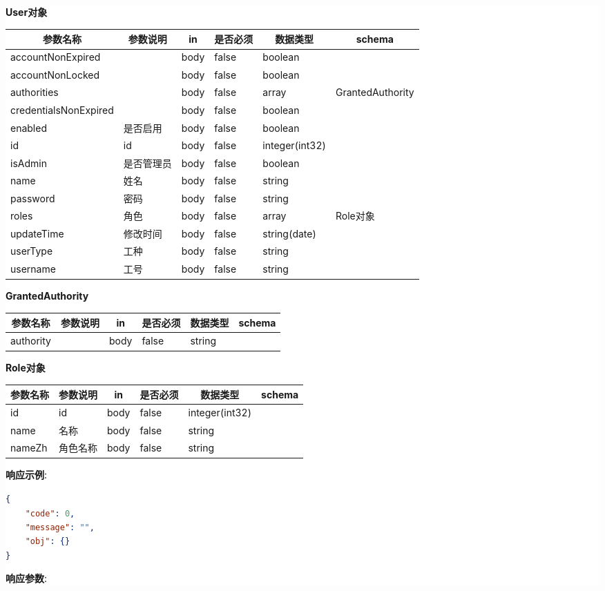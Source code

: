 **User对象**

| 参数名称              | 参数说明   | in   | 是否必须 | 数据类型       | schema           |
| --------------------- | ---------- | ---- | -------- | -------------- | ---------------- |
| accountNonExpired     |            | body | false    | boolean        |                  |
| accountNonLocked      |            | body | false    | boolean        |                  |
| authorities           |            | body | false    | array          | GrantedAuthority |
| credentialsNonExpired |            | body | false    | boolean        |                  |
| enabled               | 是否启用   | body | false    | boolean        |                  |
| id                    | id         | body | false    | integer(int32) |                  |
| isAdmin               | 是否管理员 | body | false    | boolean        |                  |
| name                  | 姓名       | body | false    | string         |                  |
| password              | 密码       | body | false    | string         |                  |
| roles                 | 角色       | body | false    | array          | Role对象         |
| updateTime            | 修改时间   | body | false    | string(date)   |                  |
| userType              | 工种       | body | false    | string         |                  |
| username              | 工号       | body | false    | string         |                  |

**GrantedAuthority**

| 参数名称  | 参数说明 | in   | 是否必须 | 数据类型 | schema |
| --------- | -------- | ---- | -------- | -------- | ------ |
| authority |          | body | false    | string   |        |

**Role对象**

| 参数名称 | 参数说明 | in   | 是否必须 | 数据类型       | schema |
| -------- | -------- | ---- | -------- | -------------- | ------ |
| id       | id       | body | false    | integer(int32) |        |
| name     | 名称     | body | false    | string         |        |
| nameZh   | 角色名称 | body | false    | string         |        |

**响应示例**:

```json
{
	"code": 0,
	"message": "",
	"obj": {}
}
```

**响应参数**:
